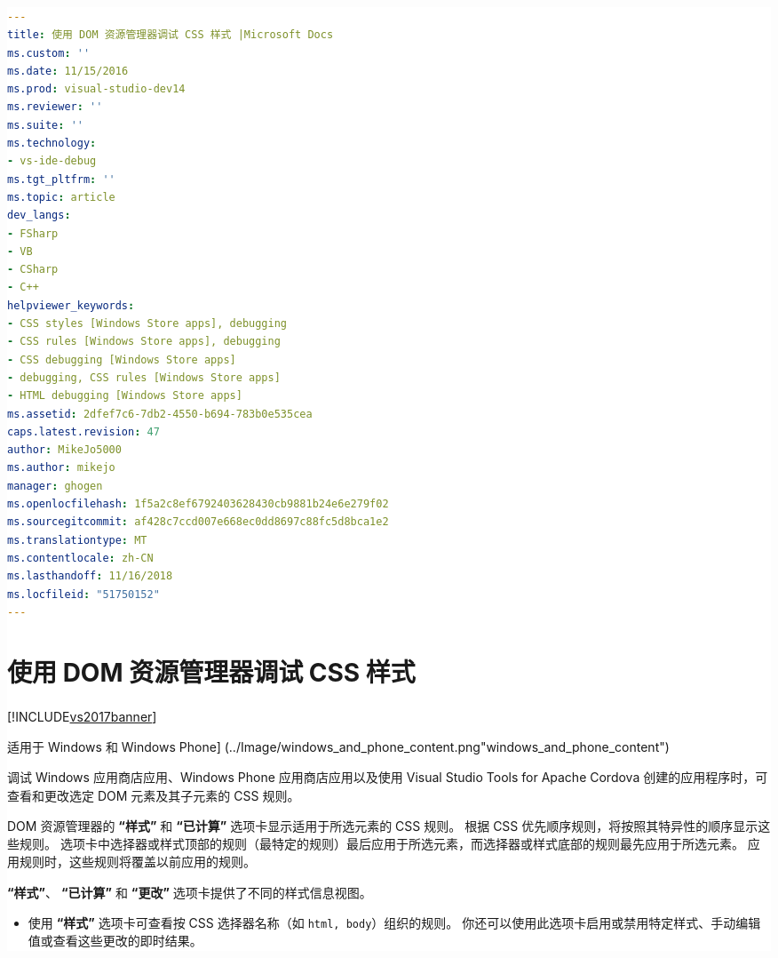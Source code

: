 ```yaml
---
title: 使用 DOM 资源管理器调试 CSS 样式 |Microsoft Docs
ms.custom: ''
ms.date: 11/15/2016
ms.prod: visual-studio-dev14
ms.reviewer: ''
ms.suite: ''
ms.technology:
- vs-ide-debug
ms.tgt_pltfrm: ''
ms.topic: article
dev_langs:
- FSharp
- VB
- CSharp
- C++
helpviewer_keywords:
- CSS styles [Windows Store apps], debugging
- CSS rules [Windows Store apps], debugging
- CSS debugging [Windows Store apps]
- debugging, CSS rules [Windows Store apps]
- HTML debugging [Windows Store apps]
ms.assetid: 2dfef7c6-7db2-4550-b694-783b0e535cea
caps.latest.revision: 47
author: MikeJo5000
ms.author: mikejo
manager: ghogen
ms.openlocfilehash: 1f5a2c8ef6792403628430cb9881b24e6e279f02
ms.sourcegitcommit: af428c7ccd007e668ec0dd8697c88fc5d8bca1e2
ms.translationtype: MT
ms.contentlocale: zh-CN
ms.lasthandoff: 11/16/2018
ms.locfileid: "51750152"
---
```

# <a name="debug-css-styles-using-dom-explorer"></a>使用 DOM 资源管理器调试 CSS 样式
[!INCLUDE[vs2017banner](../includes/vs2017banner.md)]

适用于 Windows 和 Windows Phone] (../Image/windows_and_phone_content.png"windows_and_phone_content")  
  
 调试 Windows 应用商店应用、Windows Phone 应用商店应用以及使用 Visual Studio Tools for Apache Cordova 创建的应用程序时，可查看和更改选定 DOM 元素及其子元素的 CSS 规则。  
  
 DOM 资源管理器的 **“样式”** 和 **“已计算”** 选项卡显示适用于所选元素的 CSS 规则。 根据 CSS 优先顺序规则，将按照其特异性的顺序显示这些规则。 选项卡中选择器或样式顶部的规则（最特定的规则）最后应用于所选元素，而选择器或样式底部的规则最先应用于所选元素。 应用规则时，这些规则将覆盖以前应用的规则。  
  
 **“样式”**、 **“已计算”** 和 **“更改”** 选项卡提供了不同的样式信息视图。  
  
-   使用 **“样式”** 选项卡可查看按 CSS 选择器名称（如 `html, body`）组织的规则。 你还可以使用此选项卡启用或禁用特定样式、手动编辑值或查看这些更改的即时结果。  
  